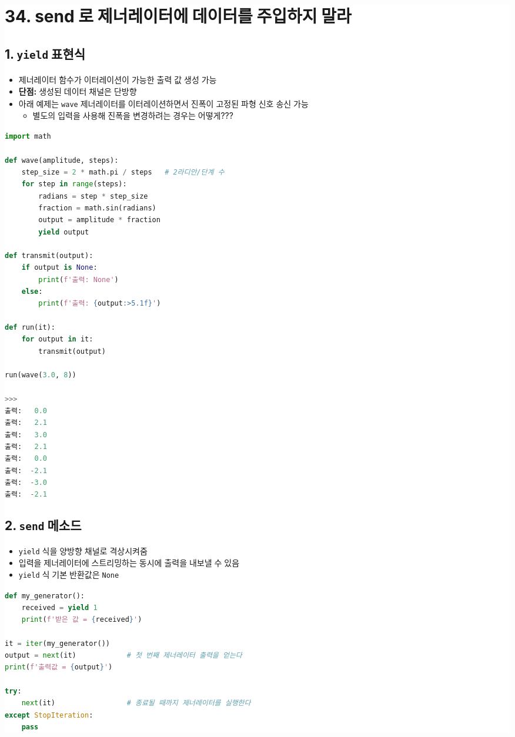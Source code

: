# 34. send 로 제너레이터에 데이터를 주입하지 말라

## 1. `yield` 표현식

- 제너레이터 함수가 이터레이션이 가능한 출력 값 생성 가능
- **단점:** 생성된 데이터 채널은 단방향
- 아래 예제는 `wave` 제너레이터를 이터레이션하면서 진폭이 고정된 파형 신호 송신 가능
    - 별도의 입력을 사용해 진폭을 변경하려는 경우는 어떻게???

```python
import math

def wave(amplitude, steps):
    step_size = 2 * math.pi / steps   # 2라디안/단계 수
    for step in range(steps):
        radians = step * step_size
        fraction = math.sin(radians)
        output = amplitude * fraction
        yield output

def transmit(output):
    if output is None:
        print(f'출력: None')
    else:
        print(f'출력: {output:>5.1f}')

def run(it):
    for output in it:
        transmit(output)

run(wave(3.0, 8))

>>>
출력:   0.0
출력:   2.1
출력:   3.0
출력:   2.1
출력:   0.0
출력:  -2.1
출력:  -3.0
출력:  -2.1
```

## 2. `send` 메소드

- `yield` 식을 양방향 채널로 격상시켜줌
- 입력을 제너레이터에 스트리밍하는 동시에 출력을 내보낼 수 있음
- `yield` 식 기본 반환값은 `None`

```python
def my_generator():
    received = yield 1
    print(f'받은 값 = {received}')

it = iter(my_generator())
output = next(it)            # 첫 번째 제너레이터 출력을 얻는다
print(f'출력값 = {output}')

try:
    next(it)                 # 종료될 때까지 제너레이터를 실행한다
except StopIteration:
    pass

```